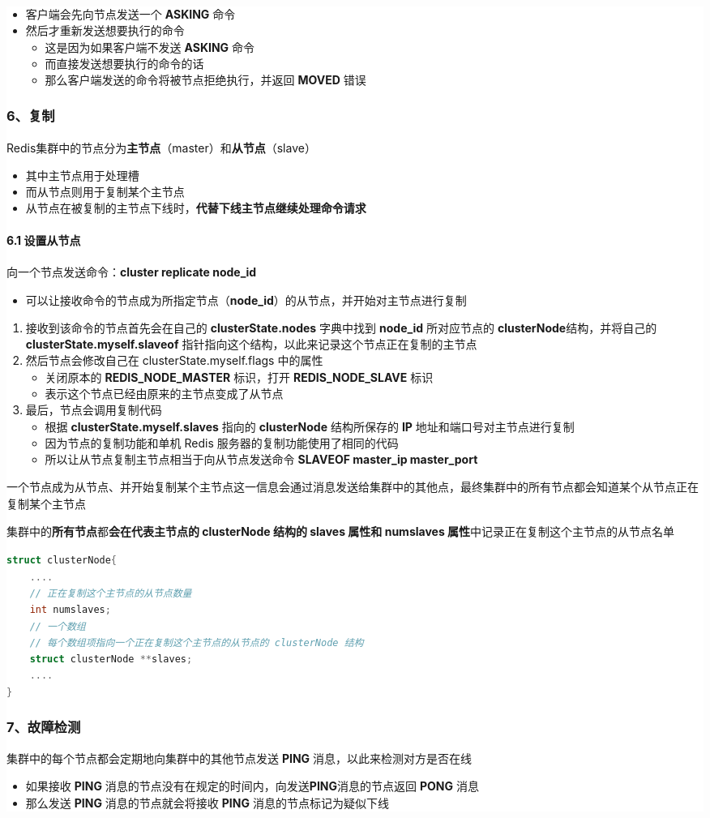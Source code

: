 * 客户端会先向节点发送一个 **ASKING** 命令
* 然后才重新发送想要执行的命令
    * 这是因为如果客户端不发送  **ASKING** 命令
    * 而直接发送想要执行的命令的话
    * 那么客户端发送的命令将被节点拒绝执行，并返回 **MOVED** 错误



### 6、复制

Redis集群中的节点分为**主节点**（master）和**从节点**（slave）

* 其中主节点用于处理槽
* 而从节点则用于复制某个主节点
* 从节点在被复制的主节点下线时，**代替下线主节点继续处理命令请求**



#### 6.1 设置从节点

向一个节点发送命令：**cluster  replicate  node_id**

* 可以让接收命令的节点成为所指定节点（**node_id**）的从节点，并开始对主节点进行复制

1. 接收到该命令的节点首先会在自己的 **clusterState.nodes** 字典中找到 **node_id** 所对应节点的 **clusterNode**结构，并将自己的 **clusterState.myself.slaveof** 指针指向这个结构，以此来记录这个节点正在复制的主节点
2. 然后节点会修改自己在 clusterState.myself.flags 中的属性
    * 关闭原本的 **REDIS_NODE_MASTER** 标识，打开 **REDIS_NODE_SLAVE** 标识
    * 表示这个节点已经由原来的主节点变成了从节点
3. 最后，节点会调用复制代码
    * 根据 **clusterState.myself.slaves** 指向的 **clusterNode** 结构所保存的 **IP** 地址和端口号对主节点进行复制
    * 因为节点的复制功能和单机 Redis 服务器的复制功能使用了相同的代码
    * 所以让从节点复制主节点相当于向从节点发送命令 **SLAVEOF  master_ip  master_port**



一个节点成为从节点、并开始复制某个主节点这一信息会通过消息发送给集群中的其他点，最终集群中的所有节点都会知道某个从节点正在复制某个主节点

集群中的**所有节点**都**会在代表主节点的 clusterNode 结构的 slaves 属性和 numslaves 属性**中记录正在复制这个主节点的从节点名单

```c++
struct clusterNode{
    ....
    // 正在复制这个主节点的从节点数量
    int numslaves;
    // 一个数组
    // 每个数组项指向一个正在复制这个主节点的从节点的 clusterNode 结构
    struct clusterNode **slaves;
    ....
}
```



### 7、故障检测

集群中的每个节点都会定期地向集群中的其他节点发送 **PING** 消息，以此来检测对方是否在线

* 如果接收 **PING** 消息的节点没有在规定的时间内，向发送**PING**消息的节点返回 **PONG** 消息
* 那么发送 **PING** 消息的节点就会将接收 **PING** 消息的节点标记为疑似下线
